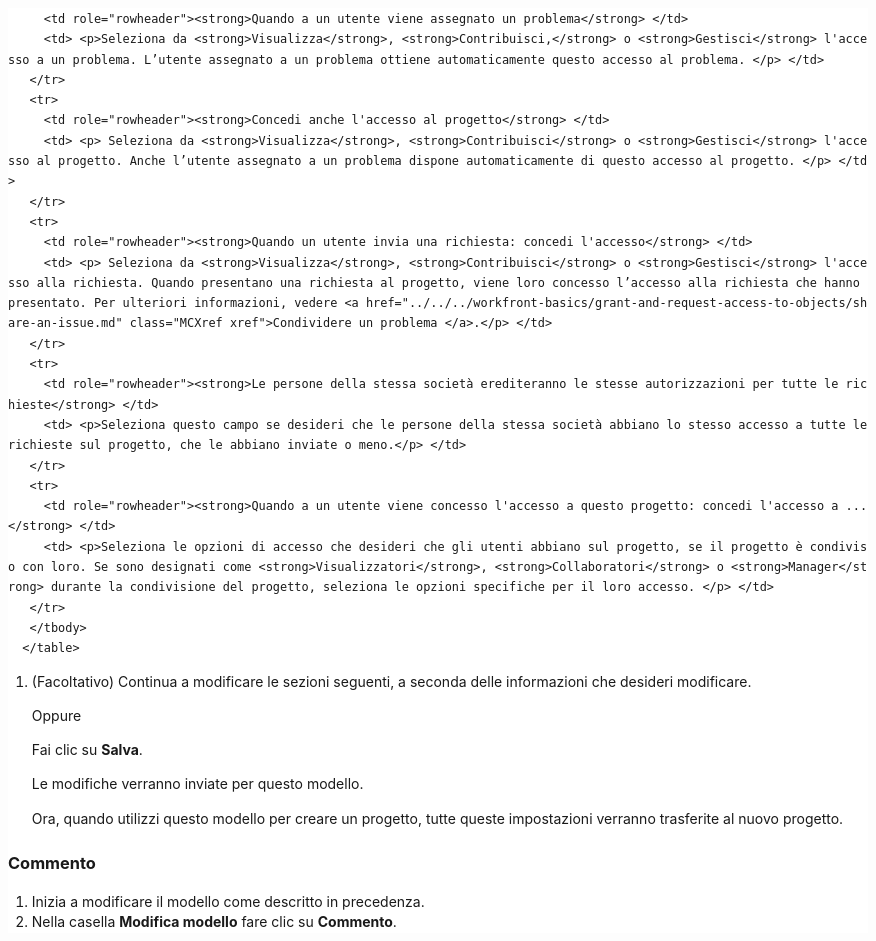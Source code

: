         <td role="rowheader"><strong>Quando a un utente viene assegnato un problema</strong> </td> 
         <td> <p>Seleziona da <strong>Visualizza</strong>, <strong>Contribuisci,</strong> o <strong>Gestisci</strong> l'accesso a un problema. L’utente assegnato a un problema ottiene automaticamente questo accesso al problema. </p> </td> 
       </tr> 
       <tr> 
         <td role="rowheader"><strong>Concedi anche l'accesso al progetto</strong> </td> 
         <td> <p> Seleziona da <strong>Visualizza</strong>, <strong>Contribuisci</strong> o <strong>Gestisci</strong> l'accesso al progetto. Anche l’utente assegnato a un problema dispone automaticamente di questo accesso al progetto. </p> </td> 
       </tr> 
       <tr> 
         <td role="rowheader"><strong>Quando un utente invia una richiesta: concedi l'accesso</strong> </td> 
         <td> <p> Seleziona da <strong>Visualizza</strong>, <strong>Contribuisci</strong> o <strong>Gestisci</strong> l'accesso alla richiesta. Quando presentano una richiesta al progetto, viene loro concesso l’accesso alla richiesta che hanno presentato. Per ulteriori informazioni, vedere <a href="../../../workfront-basics/grant-and-request-access-to-objects/share-an-issue.md" class="MCXref xref">Condividere un problema </a>.</p> </td> 
       </tr> 
       <tr> 
         <td role="rowheader"><strong>Le persone della stessa società erediteranno le stesse autorizzazioni per tutte le richieste</strong> </td> 
         <td> <p>Seleziona questo campo se desideri che le persone della stessa società abbiano lo stesso accesso a tutte le richieste sul progetto, che le abbiano inviate o meno.</p> </td> 
       </tr> 
       <tr> 
         <td role="rowheader"><strong>Quando a un utente viene concesso l'accesso a questo progetto: concedi l'accesso a ...</strong> </td> 
         <td> <p>Seleziona le opzioni di accesso che desideri che gli utenti abbiano sul progetto, se il progetto è condiviso con loro. Se sono designati come <strong>Visualizzatori</strong>, <strong>Collaboratori</strong> o <strong>Manager</strong> durante la condivisione del progetto, seleziona le opzioni specifiche per il loro accesso. </p> </td> 
       </tr> 
       </tbody> 
      </table>

1. (Facoltativo) Continua a modificare le sezioni seguenti, a seconda delle informazioni che desideri modificare.

   Oppure

   Fai clic su **Salva**.

   Le modifiche verranno inviate per questo modello.

   Ora, quando utilizzi questo modello per creare un progetto, tutte queste impostazioni verranno trasferite al nuovo progetto.





### Commento

1. Inizia a modificare il modello come descritto in precedenza.
1. Nella casella **Modifica modello** fare clic su **Commento**.
